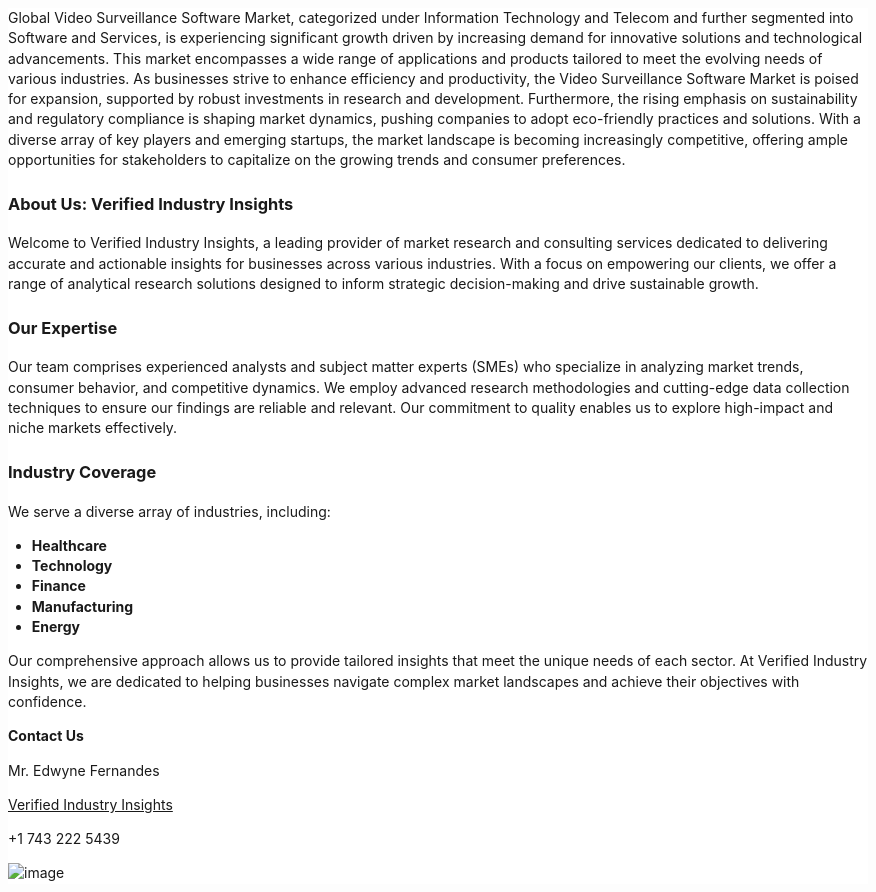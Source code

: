 Global Video Surveillance Software Market, categorized under Information Technology and Telecom and further segmented into Software and Services, is experiencing significant growth driven by increasing demand for innovative solutions and technological advancements. This market encompasses a wide range of applications and products tailored to meet the evolving needs of various industries. As businesses strive to enhance efficiency and productivity, the Video Surveillance Software Market is poised for expansion, supported by robust investments in research and development. Furthermore, the rising emphasis on sustainability and regulatory compliance is shaping market dynamics, pushing companies to adopt eco-friendly practices and solutions. With a diverse array of key players and emerging startups, the market landscape is becoming increasingly competitive, offering ample opportunities for stakeholders to capitalize on the growing trends and consumer preferences.</p><h3>About Us: Verified Industry Insights</h3><p>Welcome to Verified Industry Insights, a leading provider of market research and consulting services dedicated to delivering accurate and actionable insights for businesses across various industries. With a focus on empowering our clients, we offer a range of analytical research solutions designed to inform strategic decision-making and drive sustainable growth.</p><h3>Our Expertise</h3><p>Our team comprises experienced analysts and subject matter experts (SMEs) who specialize in analyzing market trends, consumer behavior, and competitive dynamics. We employ advanced research methodologies and cutting-edge data collection techniques to ensure our findings are reliable and relevant. Our commitment to quality enables us to explore high-impact and niche markets effectively.</p><h3>Industry Coverage</h3><p>We serve a diverse array of industries, including:</p><ul><li><strong>Healthcare</strong></li><li><strong>Technology</strong></li><li><strong>Finance</strong></li><li><strong>Manufacturing</strong></li><li><strong>Energy</strong></li></ul><p>Our comprehensive approach allows us to provide tailored insights that meet the unique needs of each sector. At Verified Industry Insights, we are dedicated to helping businesses navigate complex market landscapes and achieve their objectives with confidence.</p><p><strong>Contact Us</strong></p><p>Mr. Edwyne Fernandes</p><p><a href="https://www.verifiedindustryinsights.com/">Verified Industry Insights</a></p><p>+1 743 222 5439</p>
![image](https://github.com/user-attachments/assets/900a5b3a-9242-4ca4-9544-4d342c63bdd6)
